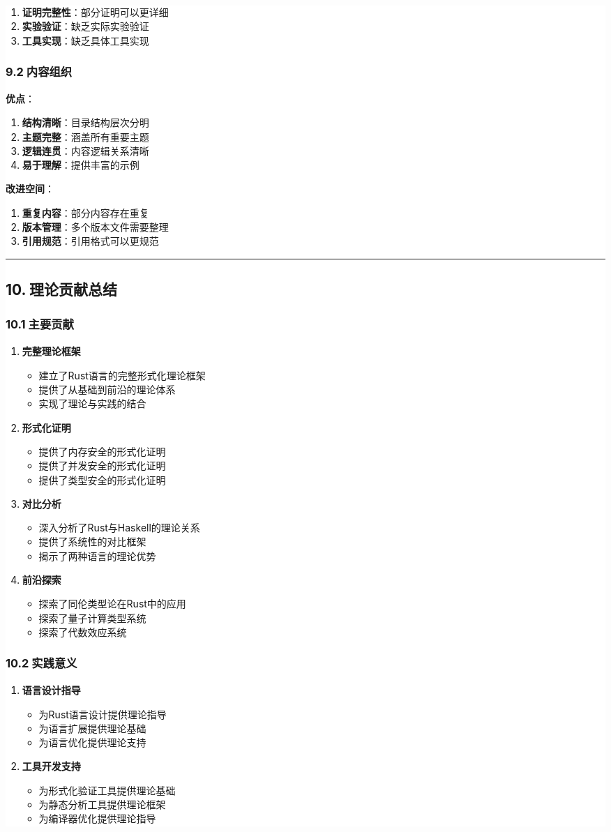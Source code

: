 1. **证明完整性**：部分证明可以更详细
2. **实验验证**：缺乏实际实验验证
3. **工具实现**：缺乏具体工具实现

### 9.2 内容组织

**优点**：

1. **结构清晰**：目录结构层次分明
2. **主题完整**：涵盖所有重要主题
3. **逻辑连贯**：内容逻辑关系清晰
4. **易于理解**：提供丰富的示例

**改进空间**：

1. **重复内容**：部分内容存在重复
2. **版本管理**：多个版本文件需要整理
3. **引用规范**：引用格式可以更规范

---

## 10. 理论贡献总结

### 10.1 主要贡献

1. **完整理论框架**
   - 建立了Rust语言的完整形式化理论框架
   - 提供了从基础到前沿的理论体系
   - 实现了理论与实践的结合

2. **形式化证明**
   - 提供了内存安全的形式化证明
   - 提供了并发安全的形式化证明
   - 提供了类型安全的形式化证明

3. **对比分析**
   - 深入分析了Rust与Haskell的理论关系
   - 提供了系统性的对比框架
   - 揭示了两种语言的理论优势

4. **前沿探索**
   - 探索了同伦类型论在Rust中的应用
   - 探索了量子计算类型系统
   - 探索了代数效应系统

### 10.2 实践意义

1. **语言设计指导**
   - 为Rust语言设计提供理论指导
   - 为语言扩展提供理论基础
   - 为语言优化提供理论支持

2. **工具开发支持**
   - 为形式化验证工具提供理论基础
   - 为静态分析工具提供理论框架
   - 为编译器优化提供理论指导
